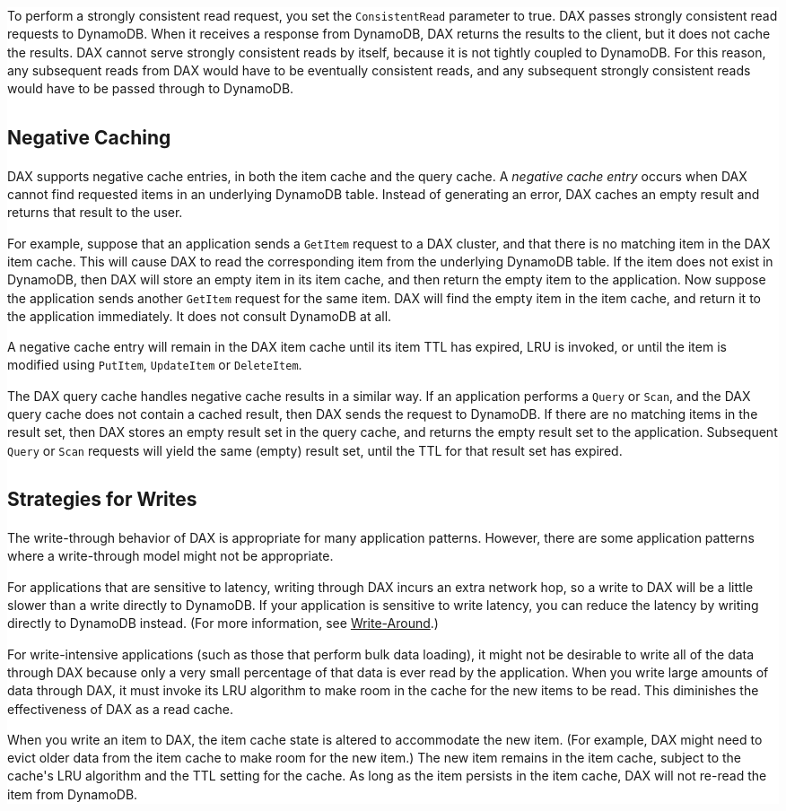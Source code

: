 To perform a strongly consistent read request, you set the `ConsistentRead` parameter to true\. DAX passes strongly consistent read requests to DynamoDB\. When it receives a response from DynamoDB, DAX returns the results to the client, but it does not cache the results\. DAX cannot serve strongly consistent reads by itself, because it is not tightly coupled to DynamoDB\. For this reason, any subsequent reads from DAX would have to be eventually consistent reads, and any subsequent strongly consistent reads would have to be passed through to DynamoDB\.

## Negative Caching<a name="DAX.consistency.negative-caching"></a>

DAX supports negative cache entries, in both the item cache and the query cache\. A *negative cache entry* occurs when DAX cannot find requested items in an underlying DynamoDB table\. Instead of generating an error, DAX caches an empty result and returns that result to the user\.

For example, suppose that an application sends a `GetItem` request to a DAX cluster, and that there is no matching item in the DAX item cache\. This will cause DAX to read the corresponding item from the underlying DynamoDB table\. If the item does not exist in DynamoDB, then DAX will store an empty item in its item cache, and then return the empty item to the application\. Now suppose the application sends another `GetItem` request for the same item\. DAX will find the empty item in the item cache, and return it to the application immediately\. It does not consult DynamoDB at all\.

A negative cache entry will remain in the DAX item cache until its item TTL has expired, LRU is invoked, or until the item is modified using `PutItem`, `UpdateItem` or `DeleteItem`\.

The DAX query cache handles negative cache results in a similar way\. If an application performs a `Query` or `Scan`, and the DAX query cache does not contain a cached result, then DAX sends the request to DynamoDB\. If there are no matching items in the result set, then DAX stores an empty result set in the query cache, and returns the empty result set to the application\. Subsequent `Query` or `Scan` requests will yield the same \(empty\) result set, until the TTL for that result set has expired\.

## Strategies for Writes<a name="DAX.consistency.strategies-for-writes"></a>

The write\-through behavior of DAX is appropriate for many application patterns\. However, there are some application patterns where a write\-through model might not be appropriate\.

For applications that are sensitive to latency, writing through DAX incurs an extra network hop, so a write to DAX will be a little slower than a write directly to DynamoDB\. If your application is sensitive to write latency, you can reduce the latency by writing directly to DynamoDB instead\. \(For more information, see [Write\-Around](#DAX.consistency.strategies-for-writes.write-around)\.\)

For write\-intensive applications \(such as those that perform bulk data loading\), it might not be desirable to write all of the data through DAX because only a very small percentage of that data is ever read by the application\. When you write large amounts of data through DAX, it must invoke its LRU algorithm to make room in the cache for the new items to be read\. This diminishes the effectiveness of DAX as a read cache\.

When you write an item to DAX, the item cache state is altered to accommodate the new item\. \(For example, DAX might need to evict older data from the item cache to make room for the new item\.\) The new item remains in the item cache, subject to the cache's LRU algorithm and the TTL setting for the cache\. As long as the item persists in the item cache, DAX will not re\-read the item from DynamoDB\. 
